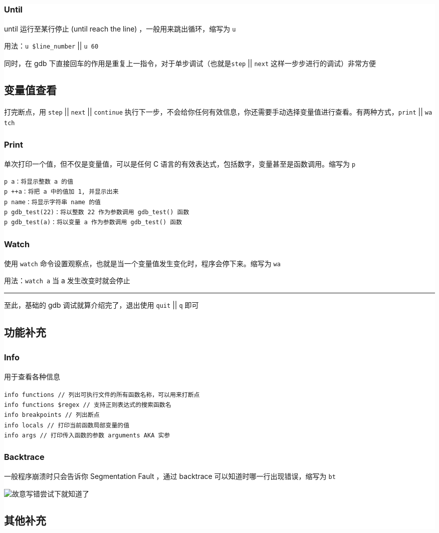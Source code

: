 ### Until

until 运行至某行停止 (until reach the line) ，一般用来跳出循环，缩写为 `u`

用法：`u $line_number` || `u 60`

同时，在 gdb 下直接回车的作用是重复上一指令，对于单步调试（也就是`step` || `next` 这样一步步进行的调试）非常方便

## 变量值查看

打完断点，用 `step` || `next` || `continue` 执行下一步，不会给你任何有效信息，你还需要手动选择变量值进行查看。有两种方式，`print` || `watch`

### Print

单次打印一个值，但不仅是变量值，可以是任何 C 语言的有效表达式，包括数字，变量甚至是函数调用。缩写为 `p`

```
p a：将显示整数 a 的值
p ++a：将把 a 中的值加 1, 并显示出来
p name：将显示字符串 name 的值
p gdb_test(22)：将以整数 22 作为参数调用 gdb_test() 函数
p gdb_test(a)：将以变量 a 作为参数调用 gdb_test() 函数
```

### Watch

使用 `watch` 命令设置观察点，也就是当一个变量值发生变化时，程序会停下来。缩写为 `wa` 

用法：`watch a` 当 a 发生改变时就会停止

---

至此，基础的 gdb 调试就算介绍完了，退出使用 `quit` || `q` 即可

## 功能补充

### Info

用于查看各种信息

```
info functions // 列出可执行文件的所有函数名称，可以用来打断点
info functions $regex // 支持正则表达式的搜索函数名
info breakpoints // 列出断点
info locals // 打印当前函数局部变量的值
info args // 打印传入函数的参数 arguments AKA 实参
```

### Backtrace

一般程序崩溃时只会告诉你 Segmentation Fault ，通过 backtrace 可以知道时哪一行出现错误，缩写为 `bt`

![故意写错尝试下就知道了](https://s2.loli.net/2021/12/30/pfoIDcVnFd7Cwms.png)

## 其他补充
